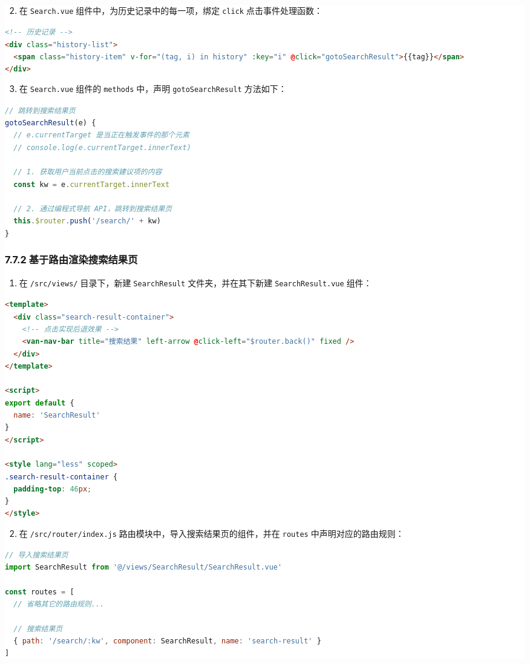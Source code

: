 2. 在 `Search.vue` 组件中，为历史记录中的每一项，绑定 `click` 点击事件处理函数：

```html
<!-- 历史记录 -->
<div class="history-list">
  <span class="history-item" v-for="(tag, i) in history" :key="i" @click="gotoSearchResult">{{tag}}</span>
</div>
```

3. 在 `Search.vue` 组件的 `methods` 中，声明 `gotoSearchResult` 方法如下：

```js
// 跳转到搜索结果页
gotoSearchResult(e) {
  // e.currentTarget 是当正在触发事件的那个元素
  // console.log(e.currentTarget.innerText)

  // 1. 获取用户当前点击的搜索建议项的内容
  const kw = e.currentTarget.innerText

  // 2. 通过编程式导航 API，跳转到搜索结果页
  this.$router.push('/search/' + kw)
}
```

### 7.7.2 基于路由渲染搜索结果页

1. 在 `/src/views/` 目录下，新建 `SearchResult` 文件夹，并在其下新建 `SearchResult.vue` 组件：

```html
<template>
  <div class="search-result-container">
    <!-- 点击实现后退效果 -->
    <van-nav-bar title="搜索结果" left-arrow @click-left="$router.back()" fixed />
  </div>
</template>

<script>
export default {
  name: 'SearchResult'
}
</script>

<style lang="less" scoped>
.search-result-container {
  padding-top: 46px;
}
</style>
```

2. 在 `/src/router/index.js` 路由模块中，导入搜索结果页的组件，并在 `routes` 中声明对应的路由规则：

```js
// 导入搜索结果页
import SearchResult from '@/views/SearchResult/SearchResult.vue'

const routes = [
  // 省略其它的路由规则...

  // 搜索结果页
  { path: '/search/:kw', component: SearchResult, name: 'search-result' }
]
```
